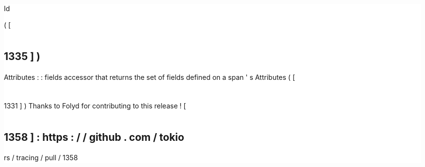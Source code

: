 Id
>
(
[
#
1335
]
)
-
Attributes
:
:
fields
accessor
that
returns
the
set
of
fields
defined
on
a
span
'
s
Attributes
(
[
#
1331
]
)
Thanks
to
Folyd
for
contributing
to
this
release
!
[
#
1358
]
:
https
:
/
/
github
.
com
/
tokio
-
rs
/
tracing
/
pull
/
1358